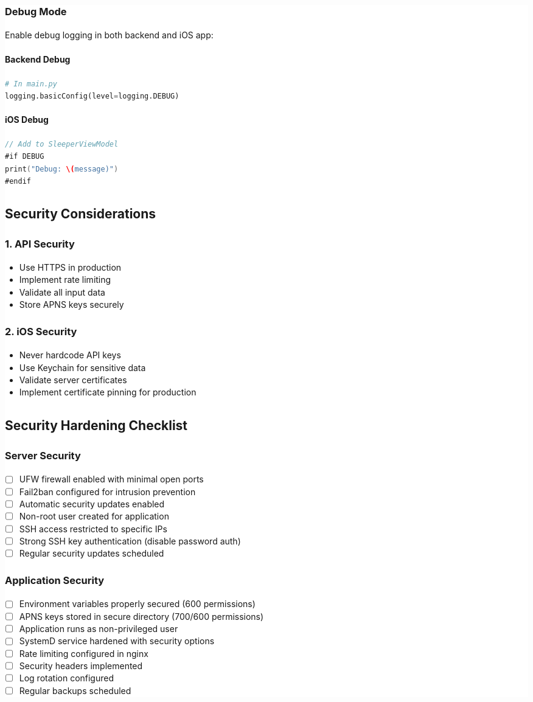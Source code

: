 ### Debug Mode
Enable debug logging in both backend and iOS app:

#### Backend Debug
```python
# In main.py
logging.basicConfig(level=logging.DEBUG)
```

#### iOS Debug
```swift
// Add to SleeperViewModel
#if DEBUG
print("Debug: \(message)")
#endif
```

## Security Considerations

### 1. API Security
- Use HTTPS in production
- Implement rate limiting
- Validate all input data
- Store APNS keys securely

### 2. iOS Security
- Never hardcode API keys
- Use Keychain for sensitive data
- Validate server certificates
- Implement certificate pinning for production

## Security Hardening Checklist

### Server Security
- [ ] UFW firewall enabled with minimal open ports
- [ ] Fail2ban configured for intrusion prevention
- [ ] Automatic security updates enabled
- [ ] Non-root user created for application
- [ ] SSH access restricted to specific IPs
- [ ] Strong SSH key authentication (disable password auth)
- [ ] Regular security updates scheduled

### Application Security
- [ ] Environment variables properly secured (600 permissions)
- [ ] APNS keys stored in secure directory (700/600 permissions)
- [ ] Application runs as non-privileged user
- [ ] SystemD service hardened with security options
- [ ] Rate limiting configured in nginx
- [ ] Security headers implemented
- [ ] Log rotation configured
- [ ] Regular backups scheduled
